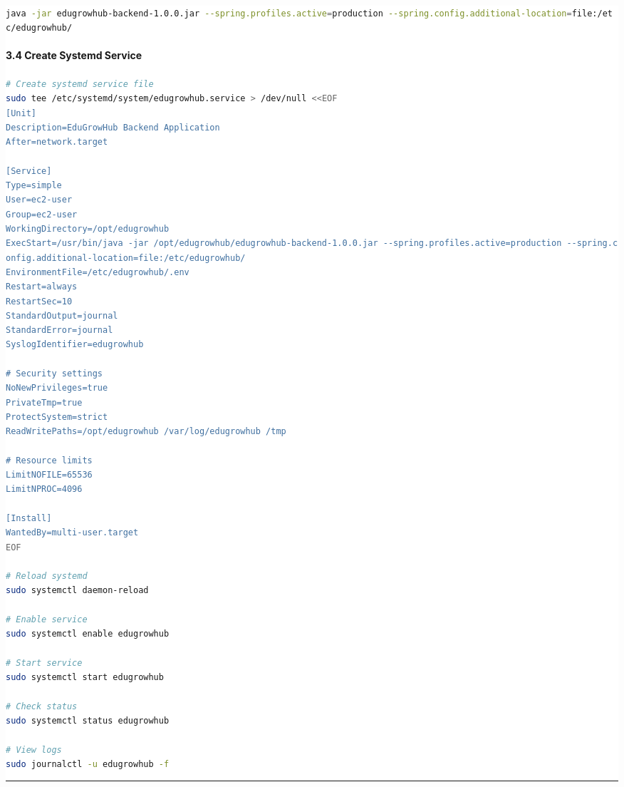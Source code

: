 ```bash
java -jar edugrowhub-backend-1.0.0.jar --spring.profiles.active=production --spring.config.additional-location=file:/etc/edugrowhub/
```

#### **3.4 Create Systemd Service**

```bash
# Create systemd service file
sudo tee /etc/systemd/system/edugrowhub.service > /dev/null <<EOF
[Unit]
Description=EduGrowHub Backend Application
After=network.target

[Service]
Type=simple
User=ec2-user
Group=ec2-user
WorkingDirectory=/opt/edugrowhub
ExecStart=/usr/bin/java -jar /opt/edugrowhub/edugrowhub-backend-1.0.0.jar --spring.profiles.active=production --spring.config.additional-location=file:/etc/edugrowhub/
EnvironmentFile=/etc/edugrowhub/.env
Restart=always
RestartSec=10
StandardOutput=journal
StandardError=journal
SyslogIdentifier=edugrowhub

# Security settings
NoNewPrivileges=true
PrivateTmp=true
ProtectSystem=strict
ReadWritePaths=/opt/edugrowhub /var/log/edugrowhub /tmp

# Resource limits
LimitNOFILE=65536
LimitNPROC=4096

[Install]
WantedBy=multi-user.target
EOF

# Reload systemd
sudo systemctl daemon-reload

# Enable service
sudo systemctl enable edugrowhub

# Start service
sudo systemctl start edugrowhub

# Check status
sudo systemctl status edugrowhub

# View logs
sudo journalctl -u edugrowhub -f
```

---